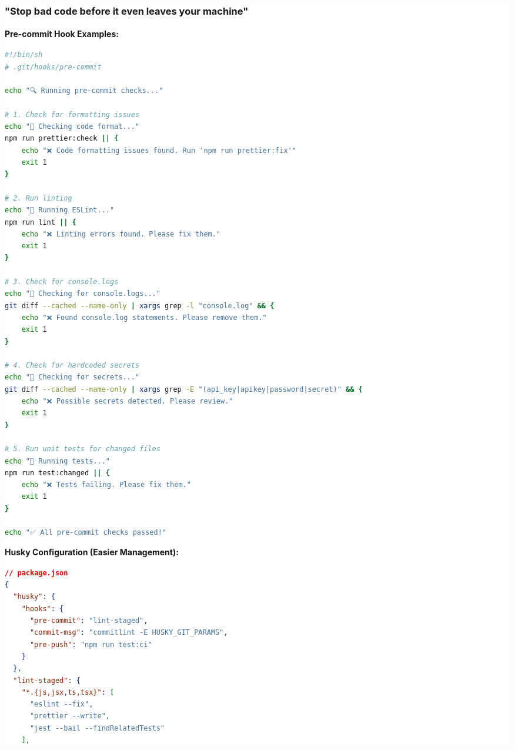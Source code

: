 ### "Stop bad code before it even leaves your machine"

**Pre-commit Hook Examples:**

```bash
#!/bin/sh
# .git/hooks/pre-commit

echo "🔍 Running pre-commit checks..."

# 1. Check for formatting issues
echo "📝 Checking code format..."
npm run prettier:check || {
    echo "❌ Code formatting issues found. Run 'npm run prettier:fix'"
    exit 1
}

# 2. Run linting
echo "🔎 Running ESLint..."
npm run lint || {
    echo "❌ Linting errors found. Please fix them."
    exit 1
}

# 3. Check for console.logs
echo "🚫 Checking for console.logs..."
git diff --cached --name-only | xargs grep -l "console.log" && {
    echo "❌ Found console.log statements. Please remove them."
    exit 1
}

# 4. Check for hardcoded secrets
echo "🔐 Checking for secrets..."
git diff --cached --name-only | xargs grep -E "(api_key|apikey|password|secret)" && {
    echo "❌ Possible secrets detected. Please review."
    exit 1
}

# 5. Run unit tests for changed files
echo "🧪 Running tests..."
npm run test:changed || {
    echo "❌ Tests failing. Please fix them."
    exit 1
}

echo "✅ All pre-commit checks passed!"
```

**Husky Configuration (Easier Management):**
```json
// package.json
{
  "husky": {
    "hooks": {
      "pre-commit": "lint-staged",
      "commit-msg": "commitlint -E HUSKY_GIT_PARAMS",
      "pre-push": "npm run test:ci"
    }
  },
  "lint-staged": {
    "*.{js,jsx,ts,tsx}": [
      "eslint --fix",
      "prettier --write",
      "jest --bail --findRelatedTests"
    ],
```